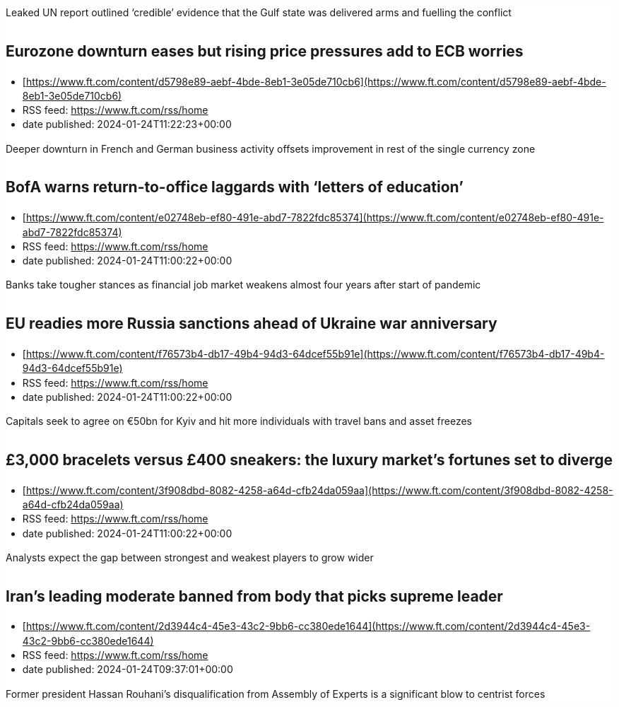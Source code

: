 Leaked UN report outlined ‘credible’ evidence that the Gulf state was delivered arms and fuelling the conflict

## Eurozone downturn eases but rising price pressures add to ECB worries
 - [https://www.ft.com/content/d5798e89-aebf-4bde-8eb1-3e05de710cb6](https://www.ft.com/content/d5798e89-aebf-4bde-8eb1-3e05de710cb6)
 - RSS feed: https://www.ft.com/rss/home
 - date published: 2024-01-24T11:22:23+00:00

Deeper downturn in French and German business activity offsets improvement in rest of the single currency zone

## BofA warns return-to-office laggards with ‘letters of education’
 - [https://www.ft.com/content/e02748eb-ef80-491e-abd7-7822fdc85374](https://www.ft.com/content/e02748eb-ef80-491e-abd7-7822fdc85374)
 - RSS feed: https://www.ft.com/rss/home
 - date published: 2024-01-24T11:00:22+00:00

Banks take tougher stances as financial job market weakens almost four years after start of pandemic

## EU readies more Russia sanctions ahead of Ukraine war anniversary
 - [https://www.ft.com/content/f76573b4-db17-49b4-94d3-64dcef55b91e](https://www.ft.com/content/f76573b4-db17-49b4-94d3-64dcef55b91e)
 - RSS feed: https://www.ft.com/rss/home
 - date published: 2024-01-24T11:00:22+00:00

Capitals seek to agree on €50bn for Kyiv and hit more individuals with travel bans and asset freezes

## £3,000 bracelets versus £400 sneakers: the luxury market’s fortunes set to diverge
 - [https://www.ft.com/content/3f908dbd-8082-4258-a64d-cfb24da059aa](https://www.ft.com/content/3f908dbd-8082-4258-a64d-cfb24da059aa)
 - RSS feed: https://www.ft.com/rss/home
 - date published: 2024-01-24T11:00:22+00:00

Analysts expect the gap between strongest and weakest players to grow wider

## Iran’s leading moderate banned from body that picks supreme leader
 - [https://www.ft.com/content/2d3944c4-45e3-43c2-9bb6-cc380ede1644](https://www.ft.com/content/2d3944c4-45e3-43c2-9bb6-cc380ede1644)
 - RSS feed: https://www.ft.com/rss/home
 - date published: 2024-01-24T09:37:01+00:00

Former president Hassan Rouhani’s disqualification from Assembly of Experts is a significant blow to centrist forces
